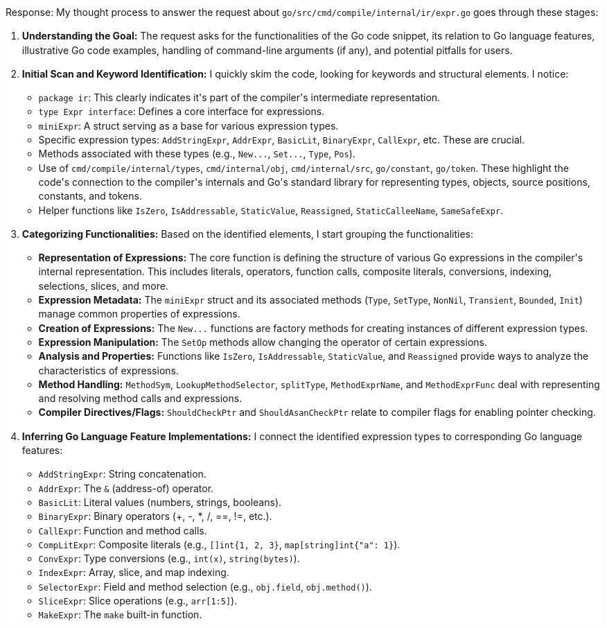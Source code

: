 Response: My thought process to answer the request about `go/src/cmd/compile/internal/ir/expr.go` goes through these stages:

1. **Understanding the Goal:** The request asks for the functionalities of the Go code snippet, its relation to Go language features, illustrative Go code examples, handling of command-line arguments (if any), and potential pitfalls for users.

2. **Initial Scan and Keyword Identification:** I quickly skim the code, looking for keywords and structural elements. I notice:
    * `package ir`: This clearly indicates it's part of the compiler's intermediate representation.
    * `type Expr interface`:  Defines a core interface for expressions.
    * `miniExpr`:  A struct serving as a base for various expression types.
    * Specific expression types: `AddStringExpr`, `AddrExpr`, `BasicLit`, `BinaryExpr`, `CallExpr`, etc. These are crucial.
    * Methods associated with these types (e.g., `New...`, `Set...`, `Type`, `Pos`).
    * Use of `cmd/compile/internal/types`, `cmd/internal/obj`, `cmd/internal/src`, `go/constant`, `go/token`. These highlight the code's connection to the compiler's internals and Go's standard library for representing types, objects, source positions, constants, and tokens.
    * Helper functions like `IsZero`, `IsAddressable`, `StaticValue`, `Reassigned`, `StaticCalleeName`, `SameSafeExpr`.

3. **Categorizing Functionalities:** Based on the identified elements, I start grouping the functionalities:
    * **Representation of Expressions:** The core function is defining the structure of various Go expressions in the compiler's internal representation. This includes literals, operators, function calls, composite literals, conversions, indexing, selections, slices, and more.
    * **Expression Metadata:** The `miniExpr` struct and its associated methods (`Type`, `SetType`, `NonNil`, `Transient`, `Bounded`, `Init`) manage common properties of expressions.
    * **Creation of Expressions:**  The `New...` functions are factory methods for creating instances of different expression types.
    * **Expression Manipulation:**  The `SetOp` methods allow changing the operator of certain expressions.
    * **Analysis and Properties:** Functions like `IsZero`, `IsAddressable`, `StaticValue`, and `Reassigned` provide ways to analyze the characteristics of expressions.
    * **Method Handling:** `MethodSym`, `LookupMethodSelector`, `splitType`, `MethodExprName`, and `MethodExprFunc` deal with representing and resolving method calls and expressions.
    * **Compiler Directives/Flags:**  `ShouldCheckPtr` and `ShouldAsanCheckPtr` relate to compiler flags for enabling pointer checking.

4. **Inferring Go Language Feature Implementations:** I connect the identified expression types to corresponding Go language features:
    * `AddStringExpr`: String concatenation.
    * `AddrExpr`: The `&` (address-of) operator.
    * `BasicLit`: Literal values (numbers, strings, booleans).
    * `BinaryExpr`: Binary operators (+, -, *, /, ==, !=, etc.).
    * `CallExpr`: Function and method calls.
    * `CompLitExpr`: Composite literals (e.g., `[]int{1, 2, 3}`, `map[string]int{"a": 1}`).
    * `ConvExpr`: Type conversions (e.g., `int(x)`, `string(bytes)`).
    * `IndexExpr`: Array, slice, and map indexing.
    * `SelectorExpr`: Field and method selection (e.g., `obj.field`, `obj.method()`).
    * `SliceExpr`: Slice operations (e.g., `arr[1:5]`).
    * `MakeExpr`: The `make` built-in function.
